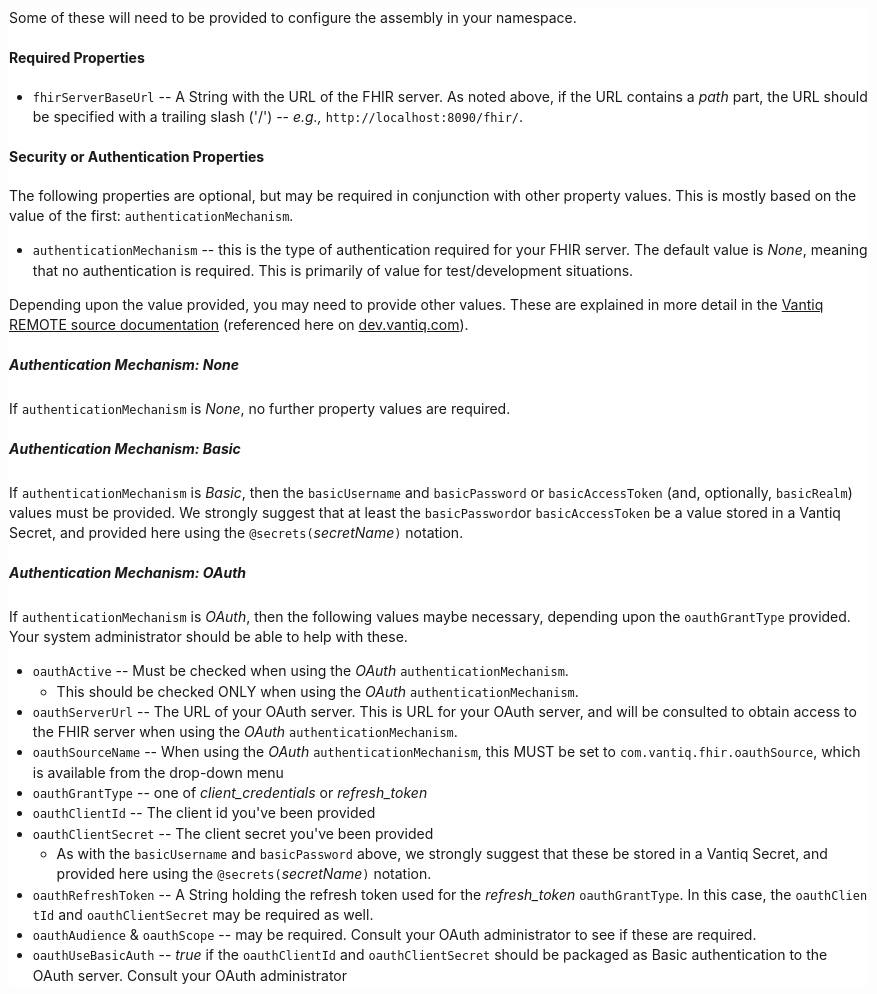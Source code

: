 Some of these will need to be provided to configure the assembly in your namespace.

#### Required Properties

* `fhirServerBaseUrl` -- A String with the URL of the FHIR server.  As noted above, if the URL contains a _path_ 
  part, the URL should be specified with a trailing slash ('/') -- _e.g.,_ `http://localhost:8090/fhir/`.

#### Security or Authentication Properties

The following properties are optional, but may be required in conjunction with other property values.  This is 
mostly based on the value of the first: `authenticationMechanism`.

* `authenticationMechanism` -- this is the type of authentication required for your FHIR server.  The default value 
  is _None_, meaning that no authentication is required.  This is primarily of value for test/development situations.

Depending upon the value provided, you may need to provide other values. These are explained in more detail in the 
[Vantiq REMOTE source documentation](https://dev.vantiq.com/docs/system/sources/remote/)
(referenced here on [dev.vantiq.com](https://dev.vantiq.com)).

##### Authentication Mechanism: None

If `authenticationMechanism` is _None_, no further property values are required.

##### Authentication Mechanism: Basic

If `authenticationMechanism` is _Basic_, then the `basicUsername` and `basicPassword` or `basicAccessToken` (and, 
optionally, `basicRealm`) values must
be provided. We strongly suggest that at least the `basicPassword`or `basicAccessToken` be a value stored in a Vantiq
Secret, and provided here using the `@secrets(`_secretName_`)` notation.

##### Authentication Mechanism: OAuth

If `authenticationMechanism` is _OAuth_, then the following values maybe necessary, depending upon the 
`oauthGrantType` provided.  Your system administrator should be able to help with these.

* `oauthActive` -- Must be checked when using the _OAuth_ `authenticationMechanism`.
    * This should be checked ONLY when using the _OAuth_ `authenticationMechanism`.
* `oauthServerUrl` -- The URL of your OAuth server.  This is URL for your OAuth server, and will be consulted to 
  obtain access to the FHIR server when using the _OAuth_ `authenticationMechanism`.
* `oauthSourceName` -- When using the _OAuth_ `authenticationMechanism`, this MUST be set to 
   `com.vantiq.fhir.oauthSource`, which is available from the drop-down menu
* `oauthGrantType` -- one of _client_credentials_ or _refresh_token_
* `oauthClientId` -- The client id you've been provided
* `oauthClientSecret` -- The client secret you've been provided
    * As with the `basicUsername` and `basicPassword` above, we
      strongly suggest that these be stored in a Vantiq Secret, and provided here using the
      `@secrets(`_secretName_`)` notation.
* `oauthRefreshToken` -- A String holding the refresh token used for the _refresh_token_ `oauthGrantType`.
   In this case, the `oauthClientId` and `oauthClientSecret` may be required as well.
* `oauthAudience` & `oauthScope` -- may be required.  Consult your OAuth administrator to see if these are required.
* `oauthUseBasicAuth` -- _true_ if the `oauthClientId` and `oauthClientSecret` should be packaged as Basic 
  authentication to the OAuth server. Consult your OAuth administrator
